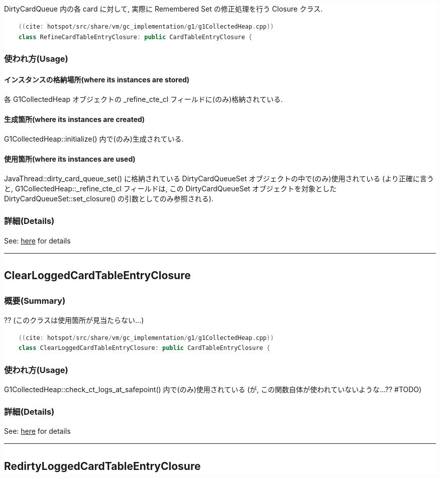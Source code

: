 DirtyCardQueue 内の各 card に対して, 実際に Remembered Set の修正処理を行う Closure クラス.


```cpp
    ((cite: hotspot/src/share/vm/gc_implementation/g1/g1CollectedHeap.cpp))
    class RefineCardTableEntryClosure: public CardTableEntryClosure {
```

### 使われ方(Usage)
#### インスタンスの格納場所(where its instances are stored)
各 G1CollectedHeap オブジェクトの _refine_cte_cl フィールドに(のみ)格納されている.

#### 生成箇所(where its instances are created)
G1CollectedHeap::initialize() 内で(のみ)生成されている.

#### 使用箇所(where its instances are used)
JavaThread::dirty_card_queue_set() に格納されている DirtyCardQueueSet オブジェクトの中で(のみ)使用されている
(より正確に言うと, G1CollectedHeap::_refine_cte_cl フィールドは, 
 この DirtyCardQueueSet オブジェクトを対象とした
 DirtyCardQueueSet::set_closure() の引数としてのみ参照される).




### 詳細(Details)
See: [here](../doxygen/classRefineCardTableEntryClosure.html) for details

---
## <a name="no7wizIg5q" id="no7wizIg5q">ClearLoggedCardTableEntryClosure</a>

### 概要(Summary)
?? (このクラスは使用箇所が見当たらない...)


```cpp
    ((cite: hotspot/src/share/vm/gc_implementation/g1/g1CollectedHeap.cpp))
    class ClearLoggedCardTableEntryClosure: public CardTableEntryClosure {
```

### 使われ方(Usage)
G1CollectedHeap::check_ct_logs_at_safepoint() 内で(のみ)使用されている
(が, この関数自体が使われていないような...?? #TODO)




### 詳細(Details)
See: [here](../doxygen/classClearLoggedCardTableEntryClosure.html) for details

---
## <a name="nohhmu5GYl" id="nohhmu5GYl">RedirtyLoggedCardTableEntryClosure</a>
